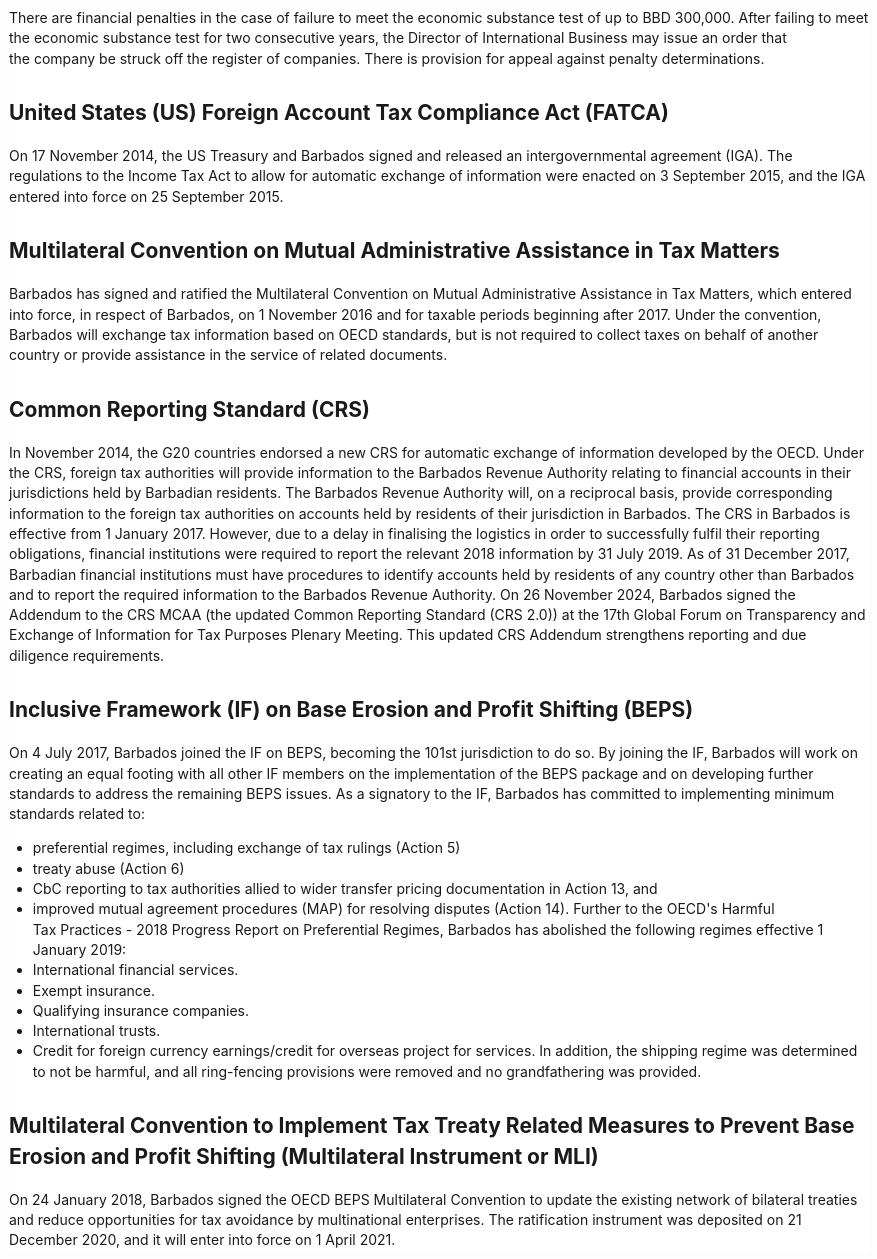There are financial penalties in the case of failure to meet the economic substance test of up to BBD 300,000. After failing to meet the economic substance test for two consecutive years, the Director of International Business may issue an order that the company be struck off the register of companies. There is provision for appeal against penalty determinations.
## United States (US) Foreign Account Tax Compliance Act (FATCA)
On 17 November 2014, the US Treasury and Barbados signed and released an intergovernmental agreement (IGA). The regulations to the Income Tax Act to allow for automatic exchange of information were enacted on 3 September 2015, and the IGA entered into force on 25 September 2015.
## Multilateral Convention on Mutual Administrative Assistance in Tax Matters
Barbados has signed and ratified the Multilateral Convention on Mutual Administrative Assistance in Tax Matters, which entered into force, in respect of Barbados, on 1 November 2016 and for taxable periods beginning after 2017. Under the convention, Barbados will exchange tax information based on OECD standards, but is not required to collect taxes on behalf of another country or provide assistance in the service of related documents.
## Common Reporting Standard (CRS)
In November 2014, the G20 countries endorsed a new CRS for automatic exchange of information developed by the OECD. Under the CRS, foreign tax authorities will provide information to the Barbados Revenue Authority relating to financial accounts in their jurisdictions held by Barbadian residents. The Barbados Revenue Authority will, on a reciprocal basis, provide corresponding information to the foreign tax authorities on accounts held by residents of their jurisdiction in Barbados.
The CRS in Barbados is effective from 1 January 2017. However, due to a delay in finalising the logistics in order to successfully fulfil their reporting obligations, financial institutions were required to report the relevant 2018 information by 31 July 2019. As of 31 December 2017, Barbadian financial institutions must have procedures to identify accounts held by residents of any country other than Barbados and to report the required information to the Barbados Revenue Authority.
On 26 November 2024, Barbados signed the Addendum to the CRS MCAA (the updated Common Reporting Standard (CRS 2.0)) at the 17th Global Forum on Transparency and Exchange of Information for Tax Purposes Plenary Meeting.
This updated CRS Addendum strengthens reporting and due diligence requirements.
## Inclusive Framework (IF) on Base Erosion and Profit Shifting (BEPS)
On 4 July 2017, Barbados joined the IF on BEPS, becoming the 101st jurisdiction to do so. By joining the IF, Barbados will work on creating an equal footing with all other IF members on the implementation of the BEPS package and on developing further standards to address the remaining BEPS issues. As a signatory to the IF, Barbados has committed to implementing minimum standards related to:
* preferential regimes, including exchange of tax rulings (Action 5)
* treaty abuse (Action 6)
* CbC reporting to tax authorities allied to wider transfer pricing documentation in Action 13, and
* improved mutual agreement procedures (MAP) for resolving disputes (Action 14).
Further to the OECD's Harmful Tax Practices - 2018 Progress Report on Preferential Regimes, Barbados has abolished the following regimes effective 1 January 2019:
* International financial services.
* Exempt insurance.
* Qualifying insurance companies.
* International trusts.
* Credit for foreign currency earnings/credit for overseas project for services.
In addition, the shipping regime was determined to not be harmful, and all ring-fencing provisions were removed and no grandfathering was provided.
## Multilateral Convention to Implement Tax Treaty Related Measures to Prevent Base Erosion and Profit Shifting (Multilateral Instrument or MLI)
On 24 January 2018, Barbados signed the OECD BEPS Multilateral Convention to update the existing network of bilateral treaties and reduce opportunities for tax avoidance by multinational enterprises. The ratification instrument was deposited on 21 December 2020, and it will enter into force on 1 April 2021.